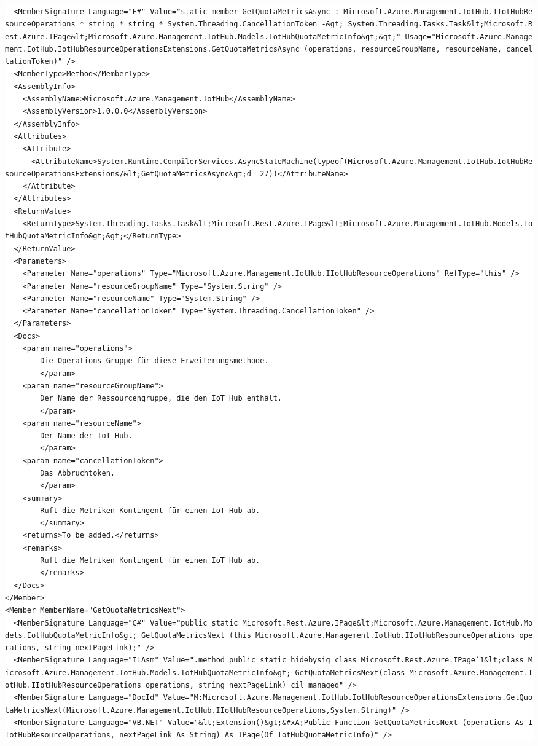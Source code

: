       <MemberSignature Language="F#" Value="static member GetQuotaMetricsAsync : Microsoft.Azure.Management.IotHub.IIotHubResourceOperations * string * string * System.Threading.CancellationToken -&gt; System.Threading.Tasks.Task&lt;Microsoft.Rest.Azure.IPage&lt;Microsoft.Azure.Management.IotHub.Models.IotHubQuotaMetricInfo&gt;&gt;" Usage="Microsoft.Azure.Management.IotHub.IotHubResourceOperationsExtensions.GetQuotaMetricsAsync (operations, resourceGroupName, resourceName, cancellationToken)" />
      <MemberType>Method</MemberType>
      <AssemblyInfo>
        <AssemblyName>Microsoft.Azure.Management.IotHub</AssemblyName>
        <AssemblyVersion>1.0.0.0</AssemblyVersion>
      </AssemblyInfo>
      <Attributes>
        <Attribute>
          <AttributeName>System.Runtime.CompilerServices.AsyncStateMachine(typeof(Microsoft.Azure.Management.IotHub.IotHubResourceOperationsExtensions/&lt;GetQuotaMetricsAsync&gt;d__27))</AttributeName>
        </Attribute>
      </Attributes>
      <ReturnValue>
        <ReturnType>System.Threading.Tasks.Task&lt;Microsoft.Rest.Azure.IPage&lt;Microsoft.Azure.Management.IotHub.Models.IotHubQuotaMetricInfo&gt;&gt;</ReturnType>
      </ReturnValue>
      <Parameters>
        <Parameter Name="operations" Type="Microsoft.Azure.Management.IotHub.IIotHubResourceOperations" RefType="this" />
        <Parameter Name="resourceGroupName" Type="System.String" />
        <Parameter Name="resourceName" Type="System.String" />
        <Parameter Name="cancellationToken" Type="System.Threading.CancellationToken" />
      </Parameters>
      <Docs>
        <param name="operations">
            Die Operations-Gruppe für diese Erweiterungsmethode.
            </param>
        <param name="resourceGroupName">
            Der Name der Ressourcengruppe, die den IoT Hub enthält.
            </param>
        <param name="resourceName">
            Der Name der IoT Hub.
            </param>
        <param name="cancellationToken">
            Das Abbruchtoken.
            </param>
        <summary>
            Ruft die Metriken Kontingent für einen IoT Hub ab.
            </summary>
        <returns>To be added.</returns>
        <remarks>
            Ruft die Metriken Kontingent für einen IoT Hub ab.
            </remarks>
      </Docs>
    </Member>
    <Member MemberName="GetQuotaMetricsNext">
      <MemberSignature Language="C#" Value="public static Microsoft.Rest.Azure.IPage&lt;Microsoft.Azure.Management.IotHub.Models.IotHubQuotaMetricInfo&gt; GetQuotaMetricsNext (this Microsoft.Azure.Management.IotHub.IIotHubResourceOperations operations, string nextPageLink);" />
      <MemberSignature Language="ILAsm" Value=".method public static hidebysig class Microsoft.Rest.Azure.IPage`1&lt;class Microsoft.Azure.Management.IotHub.Models.IotHubQuotaMetricInfo&gt; GetQuotaMetricsNext(class Microsoft.Azure.Management.IotHub.IIotHubResourceOperations operations, string nextPageLink) cil managed" />
      <MemberSignature Language="DocId" Value="M:Microsoft.Azure.Management.IotHub.IotHubResourceOperationsExtensions.GetQuotaMetricsNext(Microsoft.Azure.Management.IotHub.IIotHubResourceOperations,System.String)" />
      <MemberSignature Language="VB.NET" Value="&lt;Extension()&gt;&#xA;Public Function GetQuotaMetricsNext (operations As IIotHubResourceOperations, nextPageLink As String) As IPage(Of IotHubQuotaMetricInfo)" />